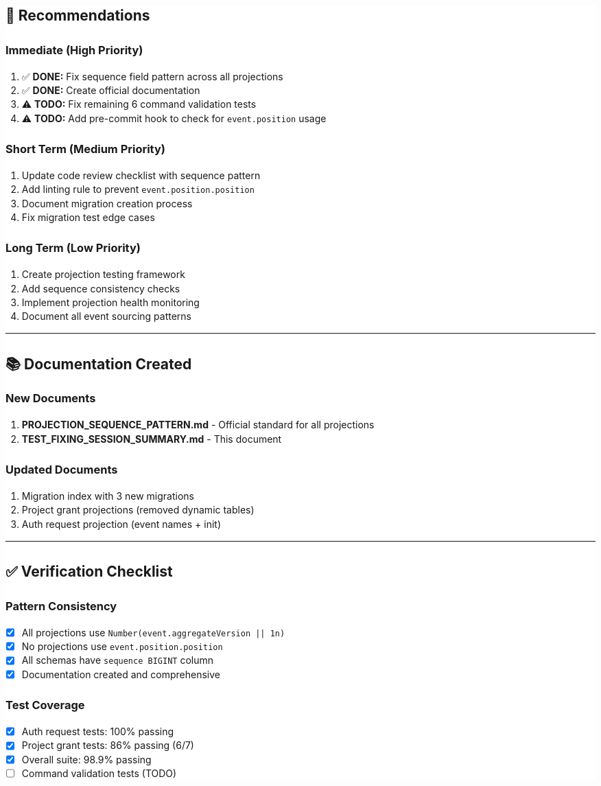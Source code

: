 
## 🎯 Recommendations

### Immediate (High Priority)
1. ✅ **DONE:** Fix sequence field pattern across all projections
2. ✅ **DONE:** Create official documentation
3. ⚠️ **TODO:** Fix remaining 6 command validation tests
4. ⚠️ **TODO:** Add pre-commit hook to check for `event.position` usage

### Short Term (Medium Priority)
1. Update code review checklist with sequence pattern
2. Add linting rule to prevent `event.position.position`
3. Document migration creation process
4. Fix migration test edge cases

### Long Term (Low Priority)
1. Create projection testing framework
2. Add sequence consistency checks
3. Implement projection health monitoring
4. Document all event sourcing patterns

---

## 📚 Documentation Created

### New Documents
1. **PROJECTION_SEQUENCE_PATTERN.md** - Official standard for all projections
2. **TEST_FIXING_SESSION_SUMMARY.md** - This document

### Updated Documents
1. Migration index with 3 new migrations
2. Project grant projections (removed dynamic tables)
3. Auth request projection (event names + init)

---

## ✅ Verification Checklist

### Pattern Consistency
- [x] All projections use `Number(event.aggregateVersion || 1n)`
- [x] No projections use `event.position.position`
- [x] All schemas have `sequence BIGINT` column
- [x] Documentation created and comprehensive

### Test Coverage
- [x] Auth request tests: 100% passing
- [x] Project grant tests: 86% passing (6/7)
- [x] Overall suite: 98.9% passing
- [ ] Command validation tests (TODO)
